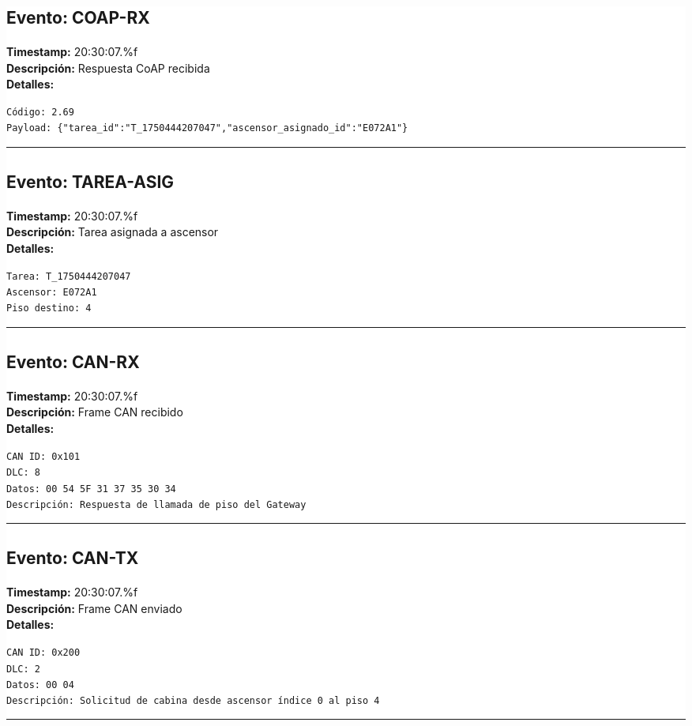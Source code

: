 
## Evento: COAP-RX

**Timestamp:** 20:30:07.%f  
**Descripción:** Respuesta CoAP recibida  
**Detalles:**

```
Código: 2.69
Payload: {"tarea_id":"T_1750444207047","ascensor_asignado_id":"E072A1"}
```

---

## Evento: TAREA-ASIG

**Timestamp:** 20:30:07.%f  
**Descripción:** Tarea asignada a ascensor  
**Detalles:**

```
Tarea: T_1750444207047
Ascensor: E072A1
Piso destino: 4
```

---

## Evento: CAN-RX

**Timestamp:** 20:30:07.%f  
**Descripción:** Frame CAN recibido  
**Detalles:**

```
CAN ID: 0x101
DLC: 8
Datos: 00 54 5F 31 37 35 30 34 
Descripción: Respuesta de llamada de piso del Gateway
```

---

## Evento: CAN-TX

**Timestamp:** 20:30:07.%f  
**Descripción:** Frame CAN enviado  
**Detalles:**

```
CAN ID: 0x200
DLC: 2
Datos: 00 04 
Descripción: Solicitud de cabina desde ascensor índice 0 al piso 4
```

---